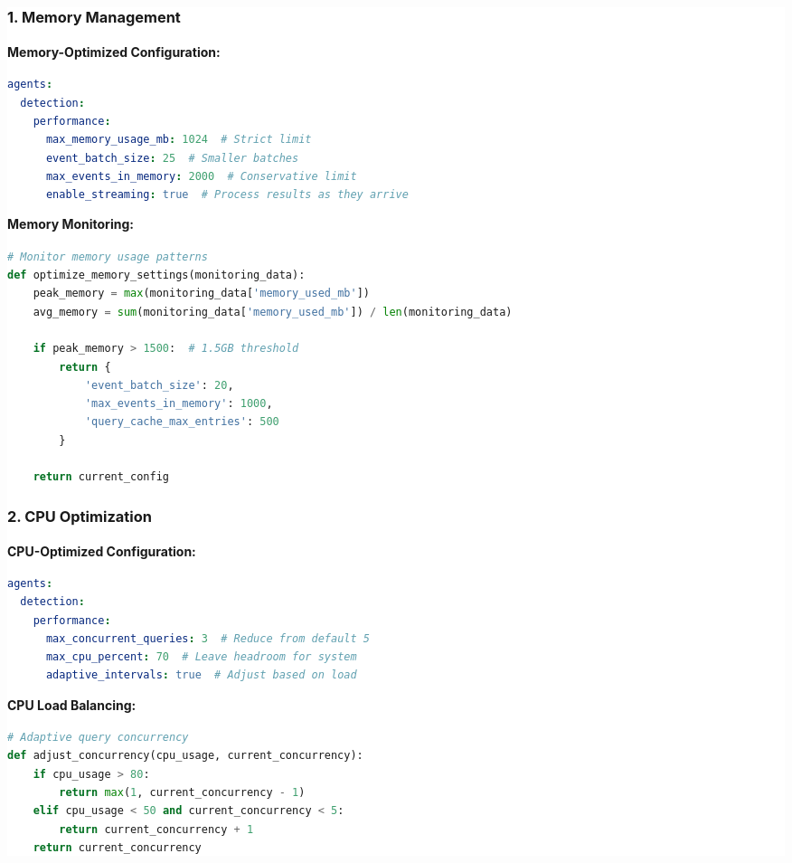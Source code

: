 ### 1. Memory Management

**Memory-Optimized Configuration:**

```yaml
agents:
  detection:
    performance:
      max_memory_usage_mb: 1024  # Strict limit
      event_batch_size: 25  # Smaller batches
      max_events_in_memory: 2000  # Conservative limit
      enable_streaming: true  # Process results as they arrive
```

**Memory Monitoring:**

```python
# Monitor memory usage patterns
def optimize_memory_settings(monitoring_data):
    peak_memory = max(monitoring_data['memory_used_mb'])
    avg_memory = sum(monitoring_data['memory_used_mb']) / len(monitoring_data)

    if peak_memory > 1500:  # 1.5GB threshold
        return {
            'event_batch_size': 20,
            'max_events_in_memory': 1000,
            'query_cache_max_entries': 500
        }

    return current_config
```

### 2. CPU Optimization

**CPU-Optimized Configuration:**

```yaml
agents:
  detection:
    performance:
      max_concurrent_queries: 3  # Reduce from default 5
      max_cpu_percent: 70  # Leave headroom for system
      adaptive_intervals: true  # Adjust based on load
```

**CPU Load Balancing:**

```python
# Adaptive query concurrency
def adjust_concurrency(cpu_usage, current_concurrency):
    if cpu_usage > 80:
        return max(1, current_concurrency - 1)
    elif cpu_usage < 50 and current_concurrency < 5:
        return current_concurrency + 1
    return current_concurrency
```
